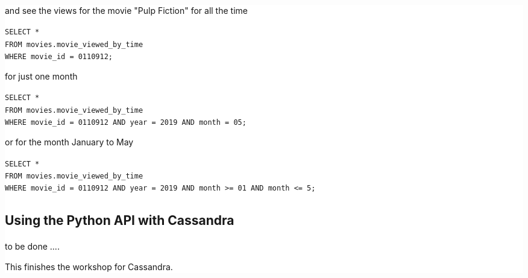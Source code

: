 and see the views for the movie "Pulp Fiction" for all the time

```
SELECT *
FROM movies.movie_viewed_by_time
WHERE movie_id = 0110912;
```

for just one month

```
SELECT *
FROM movies.movie_viewed_by_time
WHERE movie_id = 0110912 AND year = 2019 AND month = 05;
```

or for the month January to May

```
SELECT *
FROM movies.movie_viewed_by_time
WHERE movie_id = 0110912 AND year = 2019 AND month >= 01 AND month <= 5;
```


## Using the Python API with Cassandra

to be done ....


This finishes the workshop for Cassandra.
